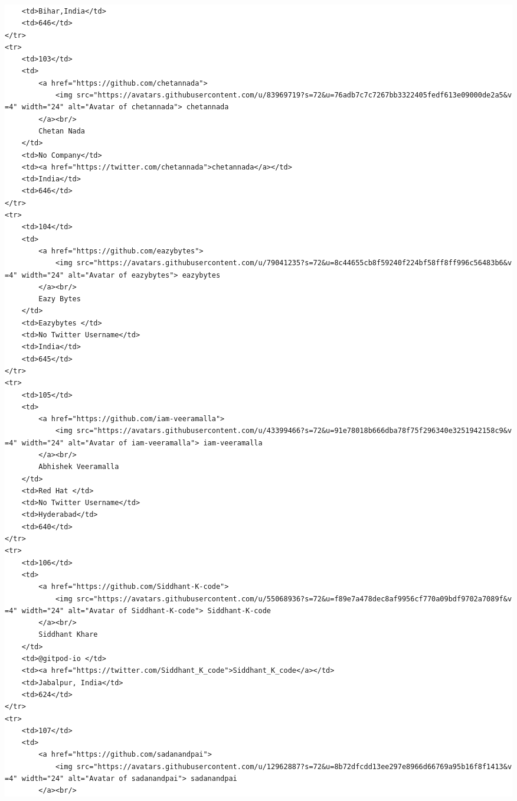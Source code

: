 		<td>Bihar,India</td>
		<td>646</td>
	</tr>
	<tr>
		<td>103</td>
		<td>
			<a href="https://github.com/chetannada">
				<img src="https://avatars.githubusercontent.com/u/83969719?s=72&u=76adb7c7c7267bb3322405fedf613e09000de2a5&v=4" width="24" alt="Avatar of chetannada"> chetannada
			</a><br/>
			Chetan Nada
		</td>
		<td>No Company</td>
		<td><a href="https://twitter.com/chetannada">chetannada</a></td>
		<td>India</td>
		<td>646</td>
	</tr>
	<tr>
		<td>104</td>
		<td>
			<a href="https://github.com/eazybytes">
				<img src="https://avatars.githubusercontent.com/u/79041235?s=72&u=8c44655cb8f59240f224bf58ff8ff996c56483b6&v=4" width="24" alt="Avatar of eazybytes"> eazybytes
			</a><br/>
			Eazy Bytes
		</td>
		<td>Eazybytes </td>
		<td>No Twitter Username</td>
		<td>India</td>
		<td>645</td>
	</tr>
	<tr>
		<td>105</td>
		<td>
			<a href="https://github.com/iam-veeramalla">
				<img src="https://avatars.githubusercontent.com/u/43399466?s=72&u=91e78018b666dba78f75f296340e3251942158c9&v=4" width="24" alt="Avatar of iam-veeramalla"> iam-veeramalla
			</a><br/>
			Abhishek Veeramalla
		</td>
		<td>Red Hat </td>
		<td>No Twitter Username</td>
		<td>Hyderabad</td>
		<td>640</td>
	</tr>
	<tr>
		<td>106</td>
		<td>
			<a href="https://github.com/Siddhant-K-code">
				<img src="https://avatars.githubusercontent.com/u/55068936?s=72&u=f89e7a478dec8af9956cf770a09bdf9702a7089f&v=4" width="24" alt="Avatar of Siddhant-K-code"> Siddhant-K-code
			</a><br/>
			Siddhant Khare
		</td>
		<td>@gitpod-io </td>
		<td><a href="https://twitter.com/Siddhant_K_code">Siddhant_K_code</a></td>
		<td>Jabalpur, India</td>
		<td>624</td>
	</tr>
	<tr>
		<td>107</td>
		<td>
			<a href="https://github.com/sadanandpai">
				<img src="https://avatars.githubusercontent.com/u/12962887?s=72&u=8b72dfcdd13ee297e8966d66769a95b16f8f1413&v=4" width="24" alt="Avatar of sadanandpai"> sadanandpai
			</a><br/>